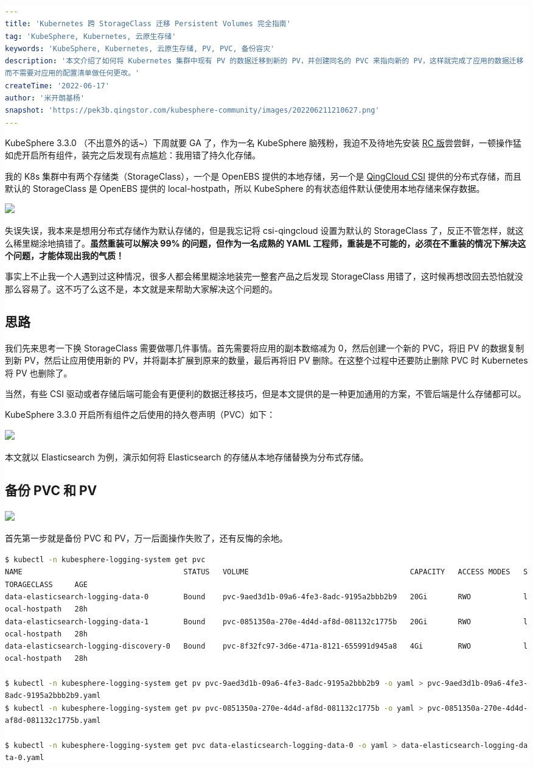 ```yaml
---
title: 'Kubernetes 跨 StorageClass 迁移 Persistent Volumes 完全指南'
tag: 'KubeSphere, Kubernetes, 云原生存储'
keywords: 'KubeSphere, Kubernetes, 云原生存储, PV, PVC, 备份容灾'
description: '本文介绍了如何将 Kubernetes 集群中现有 PV 的数据迁移到新的 PV，并创建同名的 PVC 来指向新的 PV，这样就完成了应用的数据迁移而不需要对应用的配置清单做任何更改。'
createTime: '2022-06-17'
author: '米开朗基杨'
snapshot: 'https://pek3b.qingstor.com/kubesphere-community/images/202206211210627.png'
---
```


KubeSphere 3.3.0 （不出意外的话~）下周就要 GA 了，作为一名 KubeSphere 脑残粉，我迫不及待地先安装 [RC 版](https://github.com/kubesphere/kubesphere/releases/tag/v3.3.0-rc.2)尝尝鲜，一顿操作猛如虎开启所有组件，装完之后发现有点尴尬：我用错了持久化存储。

我的 K8s 集群中有两个存储类（StorageClass），一个是 OpenEBS 提供的本地存储，另一个是 [QingCloud CSI](https://github.com/yunify/qingcloud-csi) 提供的分布式存储，而且默认的 StorageClass 是 OpenEBS 提供的 local-hostpath，所以 KubeSphere 的有状态组件默认便使用本地存储来保存数据。

![](https://pek3b.qingstor.com/kubesphere-community/images/202206162226279.png)

失误失误，我本来是想用分布式存储作为默认存储的，但是我忘记将 csi-qingcloud 设置为默认的 StorageClass 了，反正不管怎样，就这么稀里糊涂地搞错了。**虽然重装可以解决 99% 的问题，但作为一名成熟的 YAML 工程师，重装是不可能的，必须在不重装的情况下解决这个问题，才能体现出我的气质！**

事实上不止我一个人遇到过这种情况，很多人都会稀里糊涂地装完一整套产品之后发现 StorageClass 用错了，这时候再想改回去恐怕就没那么容易了。这不巧了么这不是，本文就是来帮助大家解决这个问题的。

## 思路

我们先来思考一下换 StorageClass 需要做哪几件事情。首先需要将应用的副本数缩减为 0，然后创建一个新的 PVC，将旧 PV 的数据复制到新 PV，然后让应用使用新的 PV，并将副本扩展到原来的数量，最后再将旧 PV 删除。在这整个过程中还要防止删除 PVC 时 Kubernetes 将 PV 也删除了。

当然，有些 CSI 驱动或者存储后端可能会有更便利的数据迁移技巧，但是本文提供的是一种更加通用的方案，不管后端是什么存储都可以。

KubeSphere 3.3.0 开启所有组件之后使用的持久卷声明（PVC）如下：

![](https://pek3b.qingstor.com/kubesphere-community/images/202206162257307.jpg)

本文就以 Elasticsearch 为例，演示如何将 Elasticsearch 的存储从本地存储替换为分布式存储。

## 备份 PVC 和 PV

![](https://pek3b.qingstor.com/kubesphere-community/images/202206171525327.png)

首先第一步就是备份 PVC 和 PV，万一后面操作失败了，还有反悔的余地。

```bash
$ kubectl -n kubesphere-logging-system get pvc
NAME                                     STATUS   VOLUME                                     CAPACITY   ACCESS MODES   STORAGECLASS     AGE
data-elasticsearch-logging-data-0        Bound    pvc-9aed3d1b-09a6-4fe3-8adc-9195a2bbb2b9   20Gi       RWO            local-hostpath   28h
data-elasticsearch-logging-data-1        Bound    pvc-0851350a-270e-4d4d-af8d-081132c1775b   20Gi       RWO            local-hostpath   28h
data-elasticsearch-logging-discovery-0   Bound    pvc-8f32fc97-3d6e-471a-8121-655991d945a8   4Gi        RWO            local-hostpath   28h

$ kubectl -n kubesphere-logging-system get pv pvc-9aed3d1b-09a6-4fe3-8adc-9195a2bbb2b9 -o yaml > pvc-9aed3d1b-09a6-4fe3-8adc-9195a2bbb2b9.yaml
$ kubectl -n kubesphere-logging-system get pv pvc-0851350a-270e-4d4d-af8d-081132c1775b -o yaml > pvc-0851350a-270e-4d4d-af8d-081132c1775b.yaml

$ kubectl -n kubesphere-logging-system get pvc data-elasticsearch-logging-data-0 -o yaml > data-elasticsearch-logging-data-0.yaml
```